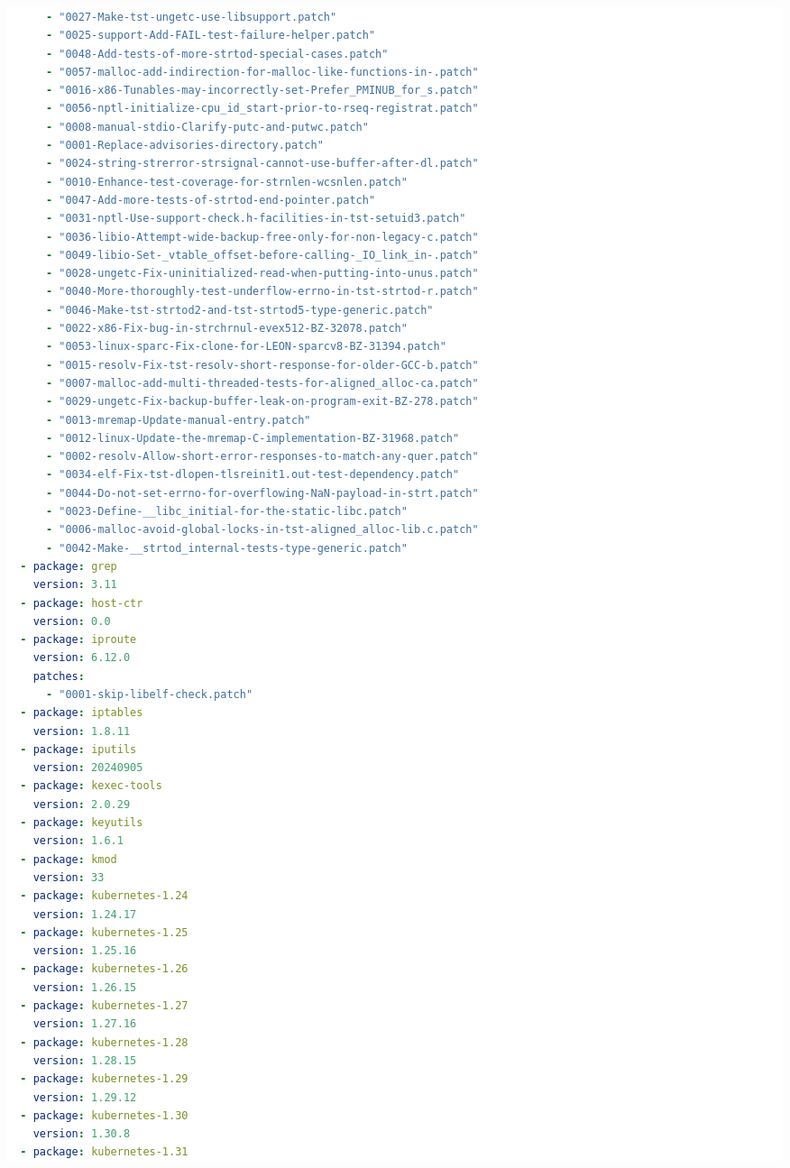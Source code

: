```yaml
      - "0027-Make-tst-ungetc-use-libsupport.patch"
      - "0025-support-Add-FAIL-test-failure-helper.patch"
      - "0048-Add-tests-of-more-strtod-special-cases.patch"
      - "0057-malloc-add-indirection-for-malloc-like-functions-in-.patch"
      - "0016-x86-Tunables-may-incorrectly-set-Prefer_PMINUB_for_s.patch"
      - "0056-nptl-initialize-cpu_id_start-prior-to-rseq-registrat.patch"
      - "0008-manual-stdio-Clarify-putc-and-putwc.patch"
      - "0001-Replace-advisories-directory.patch"
      - "0024-string-strerror-strsignal-cannot-use-buffer-after-dl.patch"
      - "0010-Enhance-test-coverage-for-strnlen-wcsnlen.patch"
      - "0047-Add-more-tests-of-strtod-end-pointer.patch"
      - "0031-nptl-Use-support-check.h-facilities-in-tst-setuid3.patch"
      - "0036-libio-Attempt-wide-backup-free-only-for-non-legacy-c.patch"
      - "0049-libio-Set-_vtable_offset-before-calling-_IO_link_in-.patch"
      - "0028-ungetc-Fix-uninitialized-read-when-putting-into-unus.patch"
      - "0040-More-thoroughly-test-underflow-errno-in-tst-strtod-r.patch"
      - "0046-Make-tst-strtod2-and-tst-strtod5-type-generic.patch"
      - "0022-x86-Fix-bug-in-strchrnul-evex512-BZ-32078.patch"
      - "0053-linux-sparc-Fix-clone-for-LEON-sparcv8-BZ-31394.patch"
      - "0015-resolv-Fix-tst-resolv-short-response-for-older-GCC-b.patch"
      - "0007-malloc-add-multi-threaded-tests-for-aligned_alloc-ca.patch"
      - "0029-ungetc-Fix-backup-buffer-leak-on-program-exit-BZ-278.patch"
      - "0013-mremap-Update-manual-entry.patch"
      - "0012-linux-Update-the-mremap-C-implementation-BZ-31968.patch"
      - "0002-resolv-Allow-short-error-responses-to-match-any-quer.patch"
      - "0034-elf-Fix-tst-dlopen-tlsreinit1.out-test-dependency.patch"
      - "0044-Do-not-set-errno-for-overflowing-NaN-payload-in-strt.patch"
      - "0023-Define-__libc_initial-for-the-static-libc.patch"
      - "0006-malloc-avoid-global-locks-in-tst-aligned_alloc-lib.c.patch"
      - "0042-Make-__strtod_internal-tests-type-generic.patch"
  - package: grep
    version: 3.11
  - package: host-ctr
    version: 0.0
  - package: iproute
    version: 6.12.0
    patches:
      - "0001-skip-libelf-check.patch"
  - package: iptables
    version: 1.8.11
  - package: iputils
    version: 20240905
  - package: kexec-tools
    version: 2.0.29
  - package: keyutils
    version: 1.6.1
  - package: kmod
    version: 33
  - package: kubernetes-1.24
    version: 1.24.17
  - package: kubernetes-1.25
    version: 1.25.16
  - package: kubernetes-1.26
    version: 1.26.15
  - package: kubernetes-1.27
    version: 1.27.16
  - package: kubernetes-1.28
    version: 1.28.15
  - package: kubernetes-1.29
    version: 1.29.12
  - package: kubernetes-1.30
    version: 1.30.8
  - package: kubernetes-1.31
```